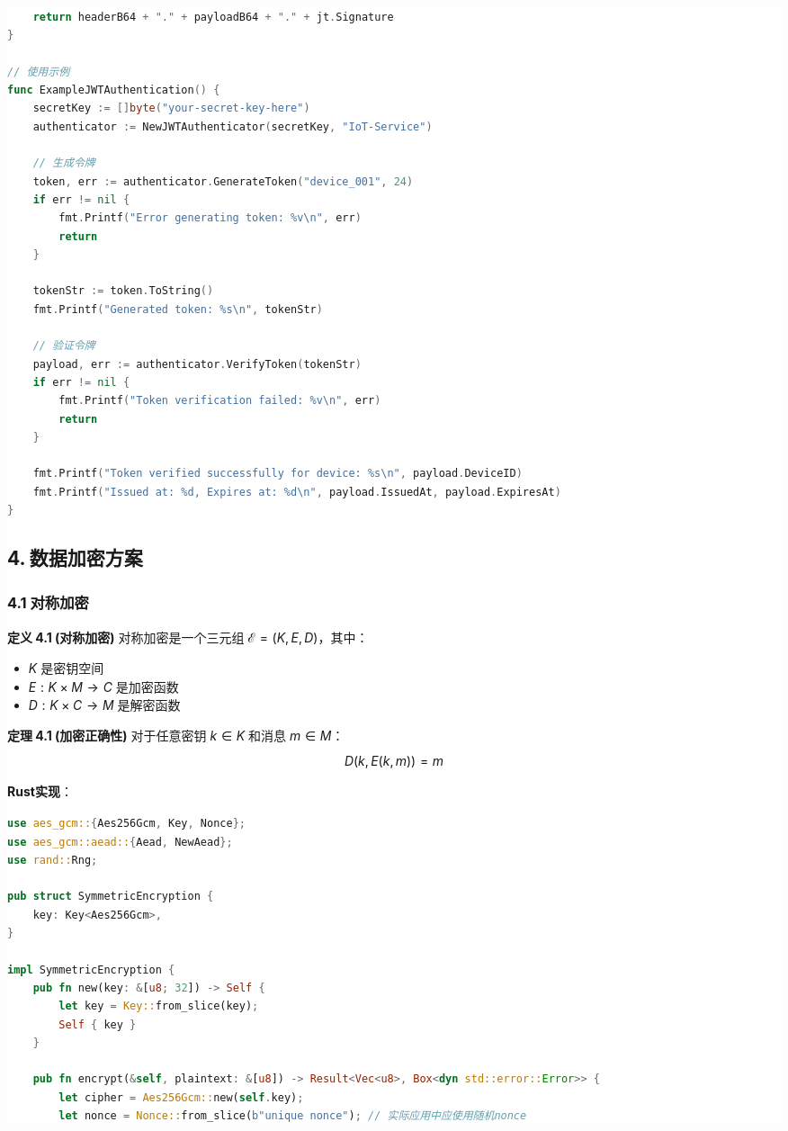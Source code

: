 ```go
    return headerB64 + "." + payloadB64 + "." + jt.Signature
}

// 使用示例
func ExampleJWTAuthentication() {
    secretKey := []byte("your-secret-key-here")
    authenticator := NewJWTAuthenticator(secretKey, "IoT-Service")
    
    // 生成令牌
    token, err := authenticator.GenerateToken("device_001", 24)
    if err != nil {
        fmt.Printf("Error generating token: %v\n", err)
        return
    }
    
    tokenStr := token.ToString()
    fmt.Printf("Generated token: %s\n", tokenStr)
    
    // 验证令牌
    payload, err := authenticator.VerifyToken(tokenStr)
    if err != nil {
        fmt.Printf("Token verification failed: %v\n", err)
        return
    }
    
    fmt.Printf("Token verified successfully for device: %s\n", payload.DeviceID)
    fmt.Printf("Issued at: %d, Expires at: %d\n", payload.IssuedAt, payload.ExpiresAt)
}
```

## 4. 数据加密方案

### 4.1 对称加密

**定义 4.1 (对称加密)**
对称加密是一个三元组 $\mathcal{E} = (K, E, D)$，其中：
- $K$ 是密钥空间
- $E: K \times M \rightarrow C$ 是加密函数
- $D: K \times C \rightarrow M$ 是解密函数

**定理 4.1 (加密正确性)**
对于任意密钥 $k \in K$ 和消息 $m \in M$：
$$D(k, E(k, m)) = m$$

**Rust实现**：

```rust
use aes_gcm::{Aes256Gcm, Key, Nonce};
use aes_gcm::aead::{Aead, NewAead};
use rand::Rng;

pub struct SymmetricEncryption {
    key: Key<Aes256Gcm>,
}

impl SymmetricEncryption {
    pub fn new(key: &[u8; 32]) -> Self {
        let key = Key::from_slice(key);
        Self { key }
    }

    pub fn encrypt(&self, plaintext: &[u8]) -> Result<Vec<u8>, Box<dyn std::error::Error>> {
        let cipher = Aes256Gcm::new(self.key);
        let nonce = Nonce::from_slice(b"unique nonce"); // 实际应用中应使用随机nonce
```